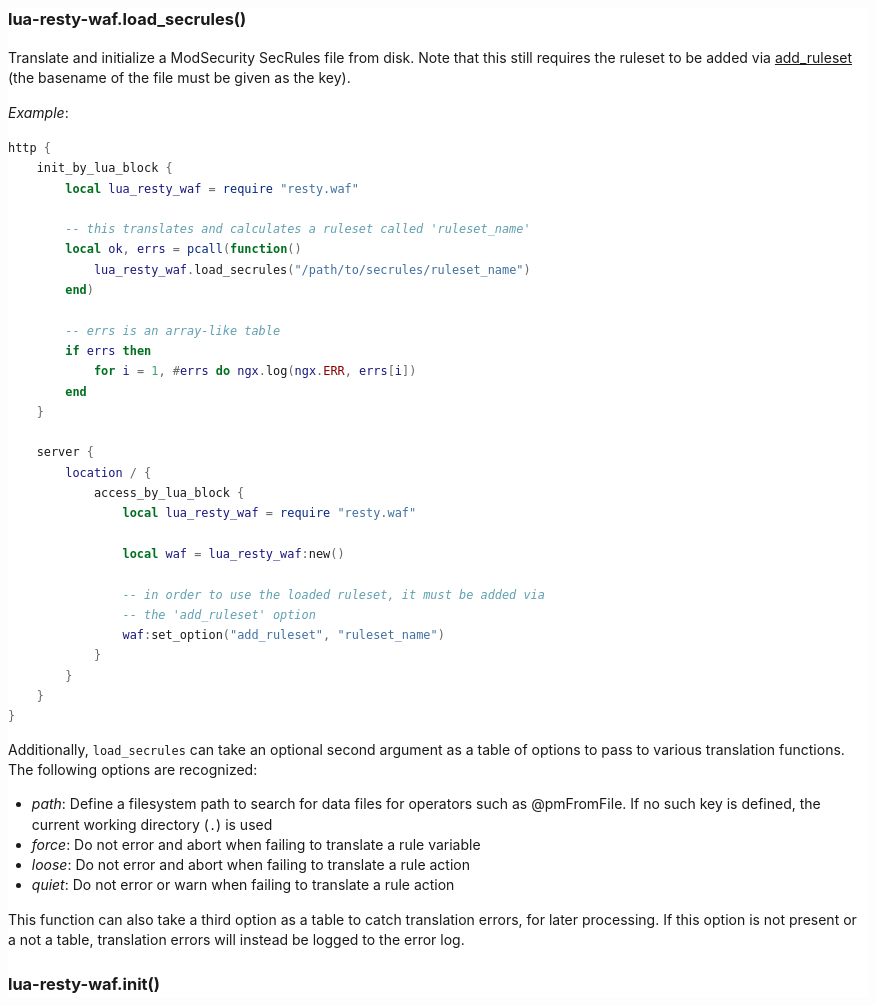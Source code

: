 ### lua-resty-waf.load_secrules()

Translate and initialize a ModSecurity SecRules file from disk. Note that this still requires the ruleset to be added via [add_ruleset](#add_ruleset) (the basename of the file must be given as the key).

*Example*:

```lua
http {
    init_by_lua_block {
        local lua_resty_waf = require "resty.waf"

        -- this translates and calculates a ruleset called 'ruleset_name'
        local ok, errs = pcall(function()
            lua_resty_waf.load_secrules("/path/to/secrules/ruleset_name")
        end)

        -- errs is an array-like table
        if errs then
            for i = 1, #errs do ngx.log(ngx.ERR, errs[i])
        end
    }

    server {
        location / {
            access_by_lua_block {
                local lua_resty_waf = require "resty.waf"

                local waf = lua_resty_waf:new()

                -- in order to use the loaded ruleset, it must be added via
                -- the 'add_ruleset' option
                waf:set_option("add_ruleset", "ruleset_name")
            }
        }
    }
}
```

Additionally, `load_secrules` can take an optional second argument as a table of options to pass to various translation functions. The following options are recognized:

* *path*: Define a filesystem path to search for data files for operators such as @pmFromFile. If no such key is defined, the current working directory (`.`) is used
* *force*: Do not error and abort when failing to translate a rule variable
* *loose*: Do not error and abort when failing to translate a rule action
* *quiet*: Do not error or warn when failing to translate a rule action

This function can also take a third option as a table to catch translation errors, for later processing. If this option is not present or a not a table, translation errors will instead be logged to the error log.

### lua-resty-waf.init()
